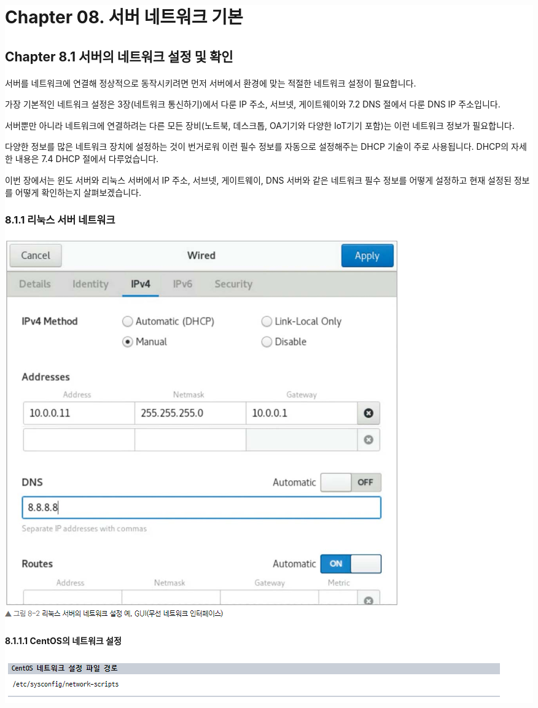 # Chapter 08. 서버 네트워크 기본
## Chapter 8.1 서버의 네트워크 설정 및 확인

서버를 네트워크에 연결해 정상적으로 동작시키려면 먼저 서버에서 환경에 맞는 적절한 네트워크 설정이 필요합니다. 

가장 기본적인 네트워크 설정은 3장(네트워크 통신하기)에서 다룬 IP 주소, 서브넷, 게이트웨이와 7.2 DNS 절에서 다룬 DNS IP 주소입니다. 

서버뿐만 아니라 네트워크에 연결하려는 다른 모든 장비(노트북, 데스크톱, OA기기와 다양한 IoT기기 포함)는 이런 네트워크 정보가 필요합니다. 

다양한 정보를 많은 네트워크 장치에 설정하는 것이 번거로워 이런 필수 정보를 자동으로 설정해주는 DHCP 기술이 주로 사용됩니다. DHCP의 자세한 내용은 7.4 DHCP 절에서 다루었습니다.

이번 장에서는 윈도 서버와 리눅스 서버에서 IP 주소, 서브넷, 게이트웨이, DNS 서버와 같은 네트워크 필수 정보를 어떻게 설정하고 현재 설정된 정보를 어떻게 확인하는지 살펴보겠습니다.

### 8.1.1 리눅스 서버 네트워크
![Alt text](images8/image.png)

#### 8.1.1.1 CentOS의 네트워크 설정
![Alt text](images8/image-1.png)
